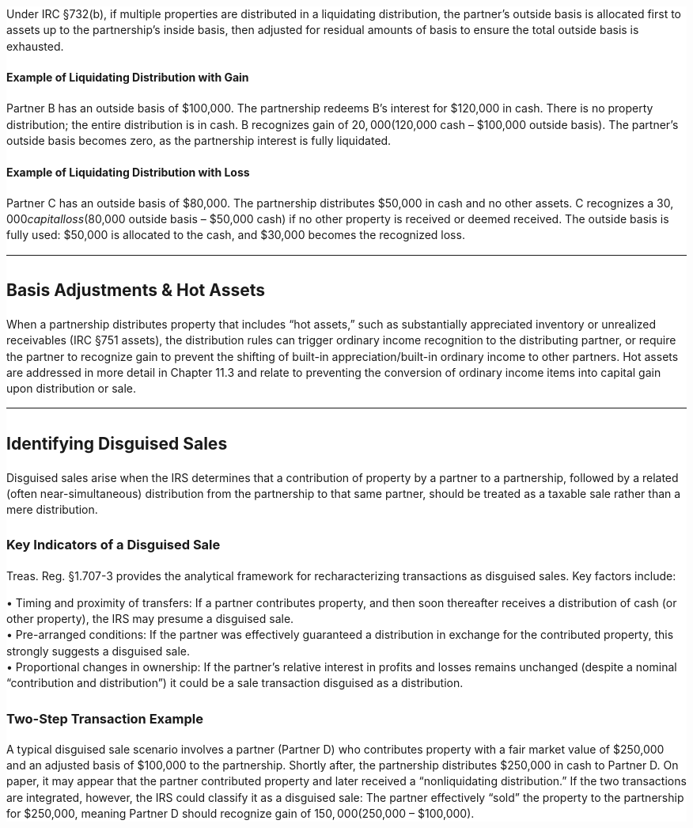 Under IRC §732(b), if multiple properties are distributed in a liquidating distribution, the partner’s outside basis is allocated first to assets up to the partnership’s inside basis, then adjusted for residual amounts of basis to ensure the total outside basis is exhausted.

#### Example of Liquidating Distribution with Gain

Partner B has an outside basis of $100,000. The partnership redeems B’s interest for $120,000 in cash. There is no property distribution; the entire distribution is in cash. B recognizes gain of $20,000 ($120,000 cash – $100,000 outside basis). The partner’s outside basis becomes zero, as the partnership interest is fully liquidated.

#### Example of Liquidating Distribution with Loss

Partner C has an outside basis of $80,000. The partnership distributes $50,000 in cash and no other assets. C recognizes a $30,000 capital loss ($80,000 outside basis – $50,000 cash) if no other property is received or deemed received. The outside basis is fully used: $50,000 is allocated to the cash, and $30,000 becomes the recognized loss.

---

## Basis Adjustments & Hot Assets

When a partnership distributes property that includes “hot assets,” such as substantially appreciated inventory or unrealized receivables (IRC §751 assets), the distribution rules can trigger ordinary income recognition to the distributing partner, or require the partner to recognize gain to prevent the shifting of built-in appreciation/built-in ordinary income to other partners. Hot assets are addressed in more detail in Chapter 11.3 and relate to preventing the conversion of ordinary income items into capital gain upon distribution or sale.

---

## Identifying Disguised Sales

Disguised sales arise when the IRS determines that a contribution of property by a partner to a partnership, followed by a related (often near-simultaneous) distribution from the partnership to that same partner, should be treated as a taxable sale rather than a mere distribution.

### Key Indicators of a Disguised Sale

Treas. Reg. §1.707-3 provides the analytical framework for recharacterizing transactions as disguised sales. Key factors include:

• Timing and proximity of transfers: If a partner contributes property, and then soon thereafter receives a distribution of cash (or other property), the IRS may presume a disguised sale.  
• Pre-arranged conditions: If the partner was effectively guaranteed a distribution in exchange for the contributed property, this strongly suggests a disguised sale.  
• Proportional changes in ownership: If the partner’s relative interest in profits and losses remains unchanged (despite a nominal “contribution and distribution”) it could be a sale transaction disguised as a distribution.  

### Two-Step Transaction Example

A typical disguised sale scenario involves a partner (Partner D) who contributes property with a fair market value of $250,000 and an adjusted basis of $100,000 to the partnership. Shortly after, the partnership distributes $250,000 in cash to Partner D. On paper, it may appear that the partner contributed property and later received a “nonliquidating distribution.” If the two transactions are integrated, however, the IRS could classify it as a disguised sale: The partner effectively “sold” the property to the partnership for $250,000, meaning Partner D should recognize gain of $150,000 ($250,000 – $100,000).
